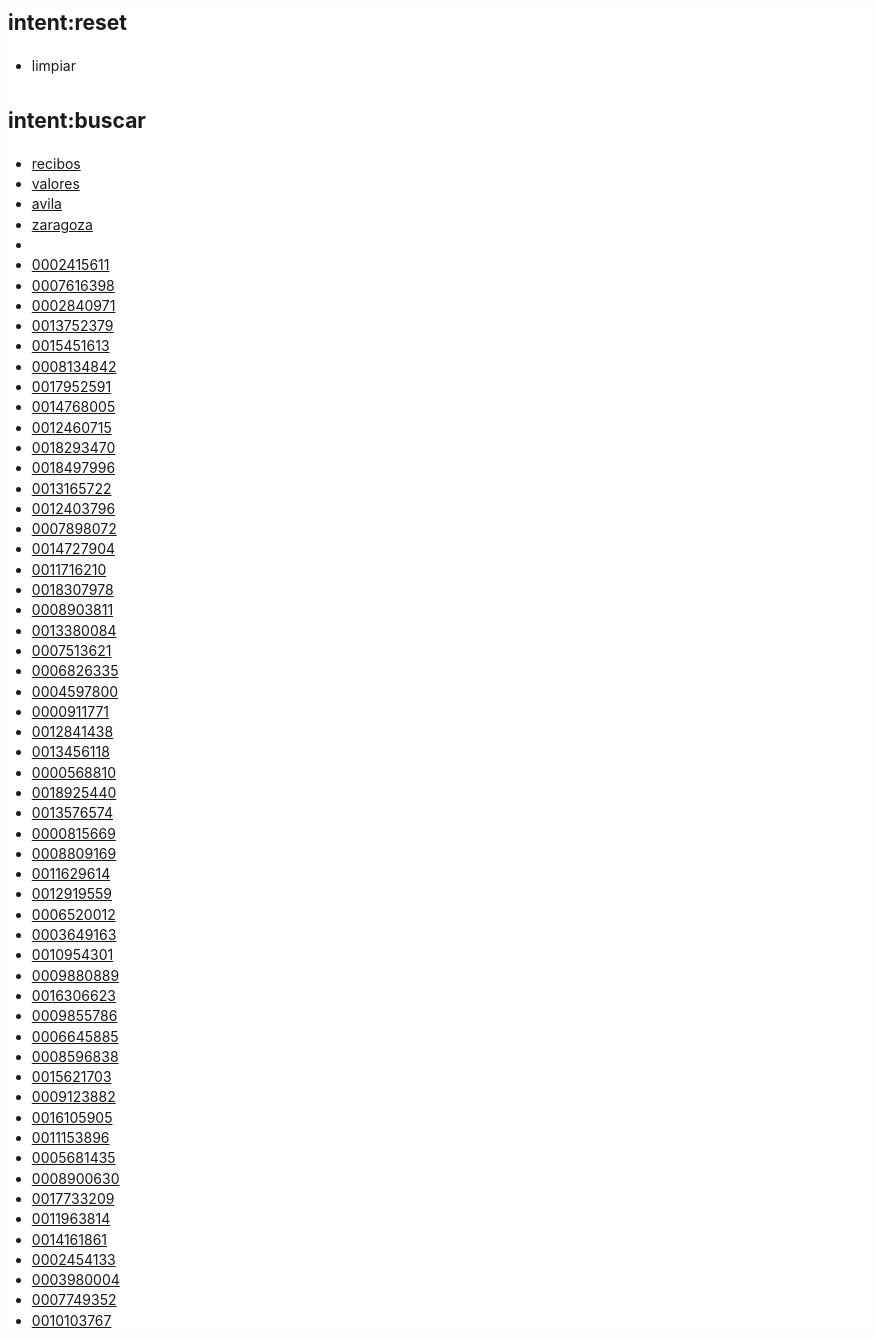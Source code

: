 ## intent:reset
- limpiar

## intent:buscar
- [recibos](elemento)
- [valores](elemento)
- [avila](organismo)
- [zaragoza](organismo)
- 
- [0002415611](rc)
- [0007616398](rc)
- [0002840971](rc)
- [0013752379](rc)
- [0015451613](rc)
- [0008134842](rc)
- [0017952591](rc)
- [0014768005](rc)
- [0012460715](rc)
- [0018293470](rc)
- [0018497996](rc)
- [0013165722](rc)
- [0012403796](rc)
- [0007898072](rc)
- [0014727904](rc)
- [0011716210](rc)
- [0018307978](rc)
- [0008903811](rc)
- [0013380084](rc)
- [0007513621](rc)
- [0006826335](rc)
- [0004597800](rc)
- [0000911771](rc)
- [0012841438](rc)
- [0013456118](rc)
- [0000568810](rc)
- [0018925440](rc)
- [0013576574](rc)
- [0000815669](rc)
- [0008809169](rc)
- [0011629614](rc)
- [0012919559](rc)
- [0006520012](rc)
- [0003649163](rc)
- [0010954301](rc)
- [0009880889](rc)
- [0016306623](rc)
- [0009855786](rc)
- [0006645885](rc)
- [0008596838](rc)
- [0015621703](rc)
- [0009123882](rc)
- [0016105905](rc)
- [0011153896](rc)
- [0005681435](rc)
- [0008900630](rc)
- [0017733209](rc)
- [0011963814](rc)
- [0014161861](rc)
- [0002454133](rc)
- [0003980004](rc)
- [0007749352](rc)
- [0010103767](rc)